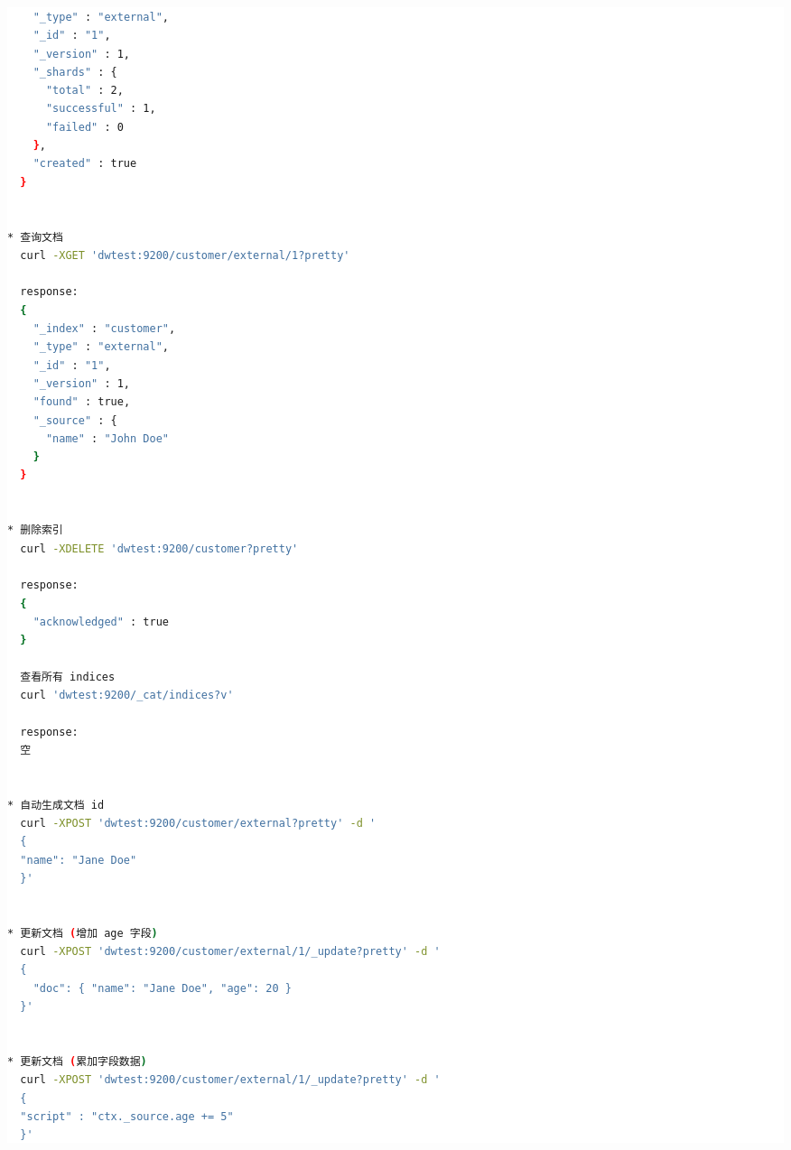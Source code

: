 ``` sh
    "_type" : "external",
    "_id" : "1",
    "_version" : 1,
    "_shards" : {
      "total" : 2,
      "successful" : 1,
      "failed" : 0
    },
    "created" : true
  }


* 查询文档
  curl -XGET 'dwtest:9200/customer/external/1?pretty'

  response:
  {
    "_index" : "customer",
    "_type" : "external",
    "_id" : "1",
    "_version" : 1,
    "found" : true,
    "_source" : {
      "name" : "John Doe"
    }
  }


* 删除索引
  curl -XDELETE 'dwtest:9200/customer?pretty'

  response:
  {
    "acknowledged" : true
  }

  查看所有 indices
  curl 'dwtest:9200/_cat/indices?v'

  response:
  空


* 自动生成文档 id
  curl -XPOST 'dwtest:9200/customer/external?pretty' -d '
  {
  "name": "Jane Doe"
  }'


* 更新文档 (增加 age 字段)
  curl -XPOST 'dwtest:9200/customer/external/1/_update?pretty' -d '
  {
    "doc": { "name": "Jane Doe", "age": 20 }
  }'


* 更新文档 (累加字段数据)
  curl -XPOST 'dwtest:9200/customer/external/1/_update?pretty' -d '
  {
  "script" : "ctx._source.age += 5"
  }'

```